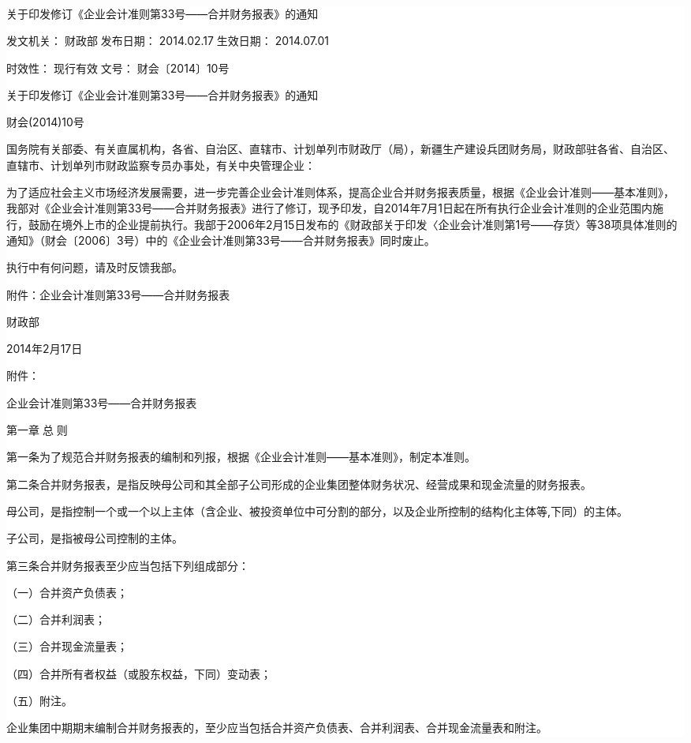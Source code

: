 
	
		
	
关于印发修订《企业会计准则第33号——合并财务报表》的通知
	
	
发文机关：	财政部
发布日期：	2014.02.17
生效日期：	2014.07.01
	
时效性：	现行有效
文号：	财会〔2014〕10号
	
	

	
	

	
	

关于印发修订《企业会计准则第33号——合并财务报表》的通知

财会(2014)10号

国务院有关部委、有关直属机构，各省、自治区、直辖市、计划单列市财政厅（局），新疆生产建设兵团财务局，财政部驻各省、自治区、直辖市、计划单列市财政监察专员办事处，有关中央管理企业：

为了适应社会主义市场经济发展需要，进一步完善企业会计准则体系，提高企业合并财务报表质量，根据《企业会计准则——基本准则》，我部对《企业会计准则第33号——合并财务报表》进行了修订，现予印发，自2014年7月1日起在所有执行企业会计准则的企业范围内施行，鼓励在境外上市的企业提前执行。我部于2006年2月15日发布的《财政部关于印发〈企业会计准则第1号——存货〉等38项具体准则的通知》（财会〔2006〕3号）中的《企业会计准则第33号——合并财务报表》同时废止。

执行中有何问题，请及时反馈我部。

附件：企业会计准则第33号——合并财务报表

财政部

2014年2月17日

附件：

企业会计准则第33号——合并财务报表

第一章 总 则

第一条为了规范合并财务报表的编制和列报，根据《企业会计准则——基本准则》，制定本准则。

第二条合并财务报表，是指反映母公司和其全部子公司形成的企业集团整体财务状况、经营成果和现金流量的财务报表。

母公司，是指控制一个或一个以上主体（含企业、被投资单位中可分割的部分，以及企业所控制的结构化主体等,下同）的主体。

子公司，是指被母公司控制的主体。

第三条合并财务报表至少应当包括下列组成部分：

（一）合并资产负债表；

（二）合并利润表；

（三）合并现金流量表；

（四）合并所有者权益（或股东权益，下同）变动表；

（五）附注。

企业集团中期期末编制合并财务报表的，至少应当包括合并资产负债表、合并利润表、合并现金流量表和附注。
